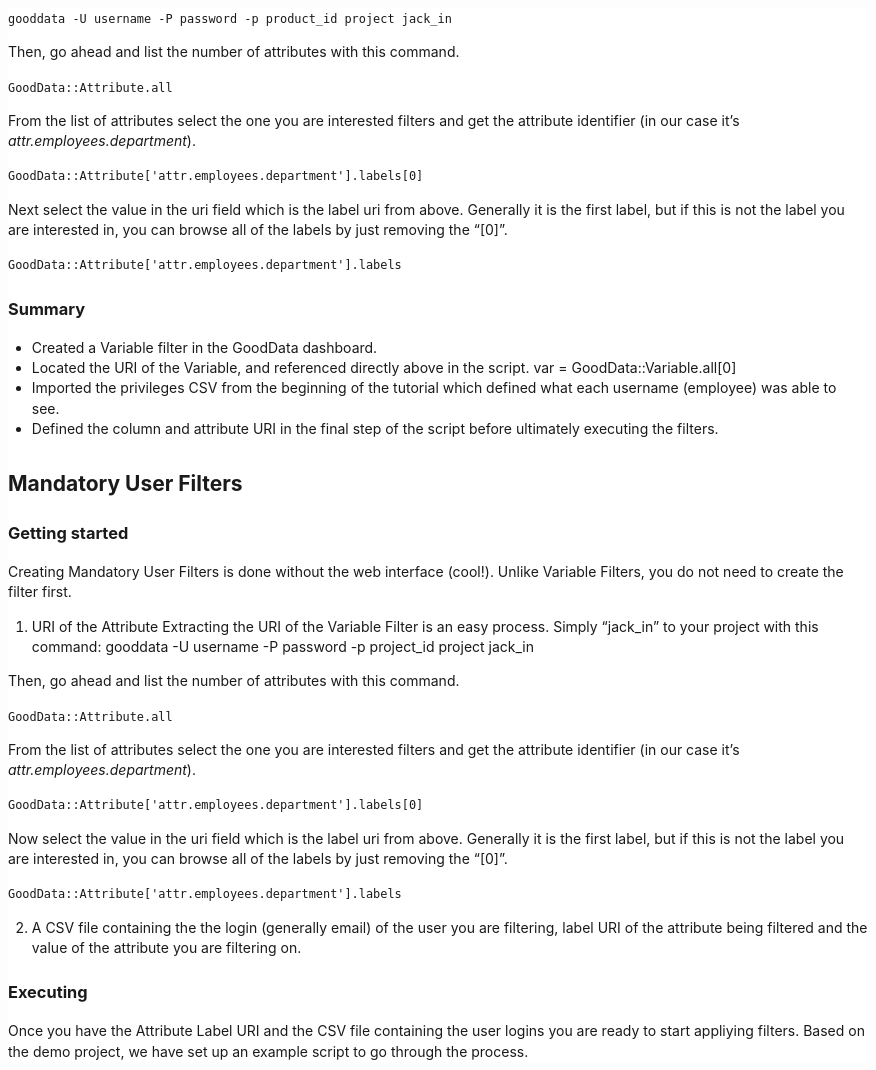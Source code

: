     gooddata -U username -P password -p product_id project jack_in

Then, go ahead and list the number of attributes with this command.

    GoodData::Attribute.all

From the list of attributes select the one you are interested filters and get the attribute identifier (in our case it’s *_attr.employees.department_*).

    GoodData::Attribute['attr.employees.department'].labels[0]

Next select the value in the uri field which is the label uri from above. Generally it is the first label, but if this is not the label you are interested in, you can browse all of the labels by just removing the “[0]”.

	GoodData::Attribute['attr.employees.department'].labels

### Summary
- Created a Variable filter in the GoodData dashboard. 
- Located the URI of the Variable, and referenced directly above in the script.
    var = GoodData::Variable.all[0]
- Imported the privileges CSV from the beginning of the tutorial which defined what each username (employee) was able to see. 
- Defined the column and attribute URI in the final step of the script before ultimately executing the filters. 

## Mandatory User Filters
### Getting started
Creating Mandatory User Filters is done without the web interface (cool!). Unlike Variable Filters, you do not need to create the filter first.

1. URI of the Attribute
Extracting the URI of the Variable Filter is an easy process. Simply “jack_in” to your project with this command:
    gooddata -U username -P password -p project_id project jack_in

Then, go ahead and list the number of attributes with this command.

    GoodData::Attribute.all

From the list of attributes select the one you are interested filters and get the attribute identifier (in our case it’s *_attr.employees.department_*).

    GoodData::Attribute['attr.employees.department'].labels[0]

Now select the value in the uri field which is the label uri from above. Generally it is the first label, but if this is not the label you are interested in, you can browse all of the labels by just removing the “[0]”.

	GoodData::Attribute['attr.employees.department'].labels

2. A CSV file containing the the login (generally email) of the user you are filtering, label URI of the attribute being filtered and the value of the attribute you are filtering on.

### Executing
Once you have the Attribute Label URI and the CSV file containing the user logins you are ready to start appliying filters. Based on the demo project, we have set up an example script to go through the process.
